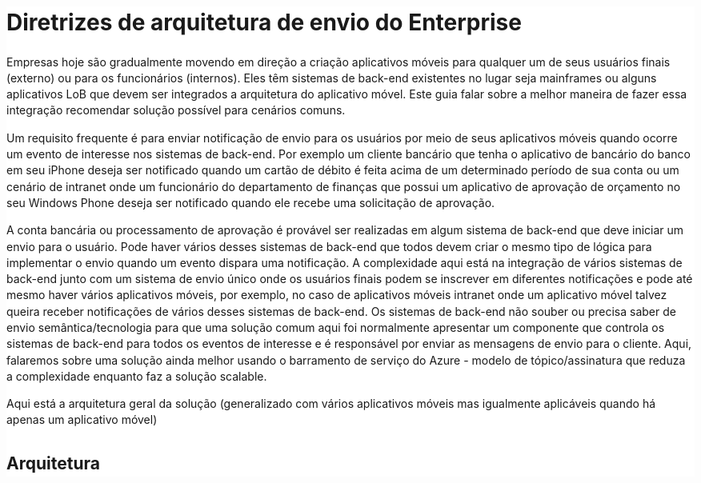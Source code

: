 <properties
    pageTitle="Notificação Hubs - arquitetura de envio da empresa"
    description="Orientação sobre como usar Hubs de notificação do Azure em um ambiente corporativo"
    services="notification-hubs"
    documentationCenter=""
    authors="ysxu"
    manager="erikre"
    editor=""/>

<tags
    ms.service="notification-hubs"
    ms.workload="mobile"
    ms.tgt_pltfrm="mobile-windows"
    ms.devlang="dotnet"
    ms.topic="article"
    ms.date="06/29/2016" 
    ms.author="yuaxu"/>

# <a name="enterprise-push-architectural-guidance"></a>Diretrizes de arquitetura de envio do Enterprise

Empresas hoje são gradualmente movendo em direção a criação aplicativos móveis para qualquer um de seus usuários finais (externo) ou para os funcionários (internos). Eles têm sistemas de back-end existentes no lugar seja mainframes ou alguns aplicativos LoB que devem ser integrados a arquitetura do aplicativo móvel. Este guia falar sobre a melhor maneira de fazer essa integração recomendar solução possível para cenários comuns.

Um requisito frequente é para enviar notificação de envio para os usuários por meio de seus aplicativos móveis quando ocorre um evento de interesse nos sistemas de back-end. Por exemplo um cliente bancário que tenha o aplicativo de bancário do banco em seu iPhone deseja ser notificado quando um cartão de débito é feita acima de um determinado período de sua conta ou um cenário de intranet onde um funcionário do departamento de finanças que possui um aplicativo de aprovação de orçamento no seu Windows Phone deseja ser notificado quando ele recebe uma solicitação de aprovação.

A conta bancária ou processamento de aprovação é provável ser realizadas em algum sistema de back-end que deve iniciar um envio para o usuário. Pode haver vários desses sistemas de back-end que todos devem criar o mesmo tipo de lógica para implementar o envio quando um evento dispara uma notificação. A complexidade aqui está na integração de vários sistemas de back-end junto com um sistema de envio único onde os usuários finais podem se inscrever em diferentes notificações e pode até mesmo haver vários aplicativos móveis, por exemplo, no caso de aplicativos móveis intranet onde um aplicativo móvel talvez queira receber notificações de vários desses sistemas de back-end. Os sistemas de back-end não souber ou precisa saber de envio semântica/tecnologia para que uma solução comum aqui foi normalmente apresentar um componente que controla os sistemas de back-end para todos os eventos de interesse e é responsável por enviar as mensagens de envio para o cliente.
Aqui, falaremos sobre uma solução ainda melhor usando o barramento de serviço do Azure - modelo de tópico/assinatura que reduza a complexidade enquanto faz a solução scalable.

Aqui está a arquitetura geral da solução (generalizado com vários aplicativos móveis mas igualmente aplicáveis quando há apenas um aplicativo móvel)

## <a name="architecture"></a>Arquitetura

